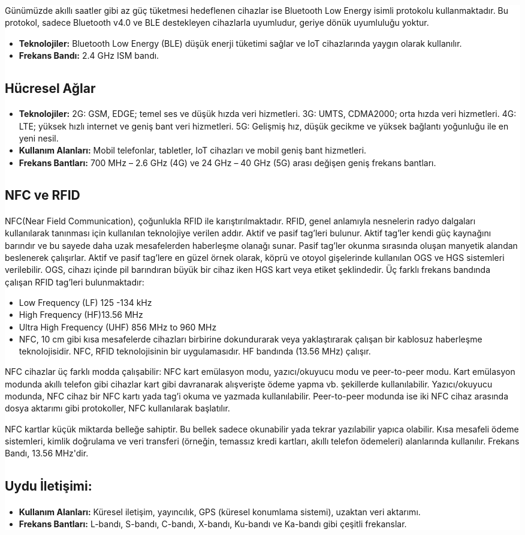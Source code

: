
Günümüzde akıllı saatler gibi az güç tüketmesi hedeflenen cihazlar ise Bluetooth Low Energy isimli protokolu kullanmaktadır. Bu protokol, sadece Bluetooth v4.0 ve BLE destekleyen cihazlarla uyumludur, geriye dönük uyumluluğu yoktur.

- **Teknolojiler:** Bluetooth Low Energy (BLE) düşük enerji tüketimi sağlar ve IoT cihazlarında yaygın olarak kullanılır.
- **Frekans Bandı:** 2.4 GHz ISM bandı.


## Hücresel Ağlar

- **Teknolojiler:**
2G: GSM, EDGE; temel ses ve düşük hızda veri hizmetleri.
3G: UMTS, CDMA2000; orta hızda veri hizmetleri.
4G: LTE; yüksek hızlı internet ve geniş bant veri hizmetleri.
5G: Gelişmiş hız, düşük gecikme ve yüksek bağlantı yoğunluğu ile en yeni nesil.
- **Kullanım Alanları:** Mobil telefonlar, tabletler, IoT cihazları ve mobil geniş bant hizmetleri.
- **Frekans Bantları:** 700 MHz – 2.6 GHz (4G) ve 24 GHz – 40 GHz (5G) arası değişen geniş frekans bantları.



## NFC ve RFID

NFC(Near Field Communication), çoğunlukla RFID ile karıştırılmaktadır. RFID, genel anlamıyla nesnelerin radyo dalgaları kullanılarak tanınması için kullanılan teknolojiye verilen addır. Aktif ve pasif tag’leri bulunur. Aktif tag’ler kendi güç kaynağını barındır ve bu sayede daha uzak mesafelerden haberleşme olanağı sunar. Pasif tag’ler okunma sırasında oluşan manyetik alandan beslenerek çalışırlar. Aktif ve pasif tag’lere en güzel örnek olarak, köprü ve otoyol gişelerinde kullanılan OGS ve HGS sistemleri verilebilir. OGS, cihazı içinde pil barındıran büyük bir cihaz iken HGS kart veya etiket şeklindedir. Üç farklı frekans bandında çalışan RFID tag’leri bulunmaktadır:

- Low Frequency (LF) 125 -134 kHz
- High Frequency (HF)13.56 MHz
- Ultra High Frequency (UHF) 856 MHz to 960 MHz
- NFC, 10 cm gibi kısa mesafelerde cihazları birbirine dokundurarak veya yaklaştırarak çalışan bir kablosuz haberleşme teknolojisidir. NFC, RFID teknolojisinin bir uygulamasıdır. HF bandında (13.56 MHz) çalışır.


NFC cihazlar üç farklı modda çalışabilir: NFC kart emülasyon modu, yazıcı/okuyucu modu ve peer-to-peer modu. Kart emülasyon modunda akıllı telefon gibi cihazlar kart gibi davranarak alışverişte ödeme yapma vb. şekillerde kullanılabilir. Yazıcı/okuyucu modunda, NFC cihaz bir NFC kartı yada tag’i okuma ve yazmada kullanılabilir. Peer-to-peer modunda ise iki NFC cihaz arasında dosya aktarımı gibi protokoller, NFC kullanılarak başlatılır.

NFC kartlar küçük miktarda belleğe sahiptir. Bu bellek sadece okunabilir yada tekrar yazılabilir yapıca olabilir. Kısa mesafeli ödeme sistemleri, kimlik doğrulama ve veri transferi (örneğin, temassız kredi kartları, akıllı telefon ödemeleri) alanlarında kullanılır. Frekans Bandı, 13.56 MHz'dir.


## Uydu İletişimi:

- **Kullanım Alanları:** Küresel iletişim, yayıncılık, GPS (küresel konumlama sistemi), uzaktan veri aktarımı.
- **Frekans Bantları:** L-bandı, S-bandı, C-bandı, X-bandı, Ku-bandı ve Ka-bandı gibi çeşitli frekanslar.
